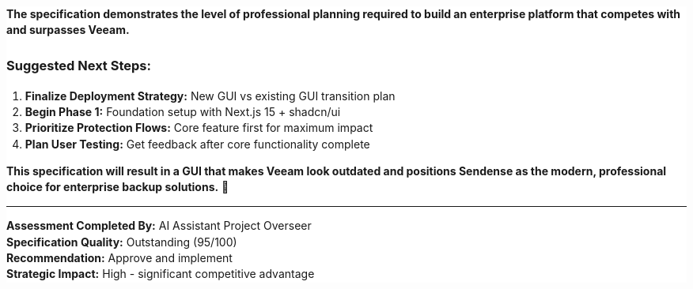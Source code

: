 **The specification demonstrates the level of professional planning required to build an enterprise platform that competes with and surpasses Veeam.**

### **Suggested Next Steps:**
1. **Finalize Deployment Strategy:** New GUI vs existing GUI transition plan
2. **Begin Phase 1:** Foundation setup with Next.js 15 + shadcn/ui
3. **Prioritize Protection Flows:** Core feature first for maximum impact
4. **Plan User Testing:** Get feedback after core functionality complete

**This specification will result in a GUI that makes Veeam look outdated and positions Sendense as the modern, professional choice for enterprise backup solutions.** 🎯

---

**Assessment Completed By:** AI Assistant Project Overseer  
**Specification Quality:** Outstanding (95/100)  
**Recommendation:** Approve and implement  
**Strategic Impact:** High - significant competitive advantage